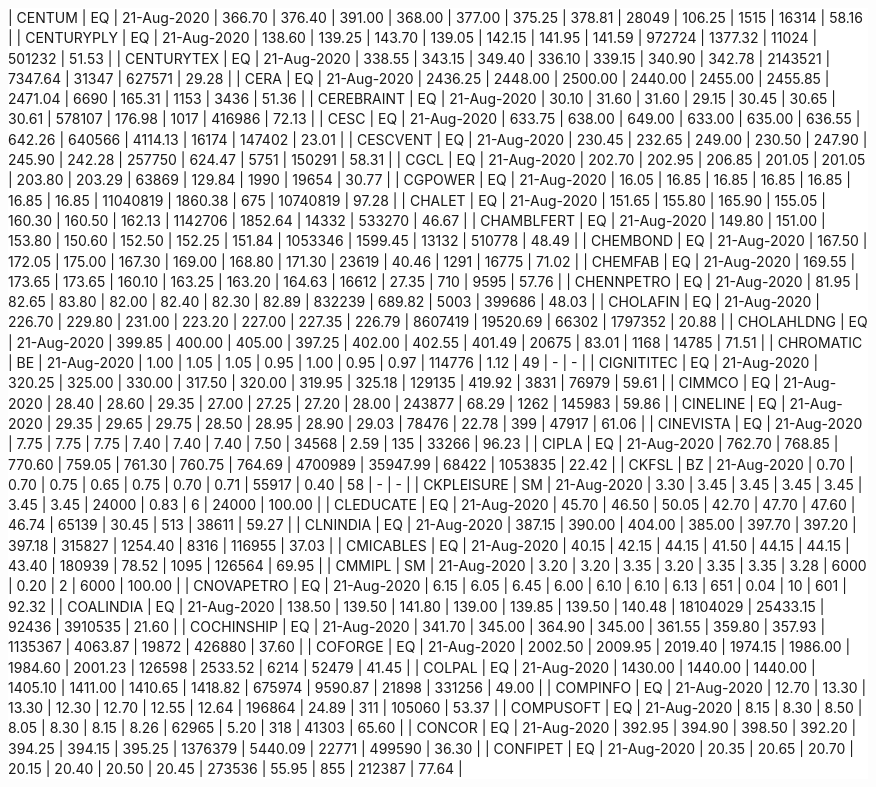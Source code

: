| CENTUM | EQ | 21-Aug-2020 | 366.70 | 376.40 | 391.00 | 368.00 | 377.00 | 375.25 | 378.81 | 28049 | 106.25 | 1515 | 16314 | 58.16 |
| CENTURYPLY | EQ | 21-Aug-2020 | 138.60 | 139.25 | 143.70 | 139.05 | 142.15 | 141.95 | 141.59 | 972724 | 1377.32 | 11024 | 501232 | 51.53 |
| CENTURYTEX | EQ | 21-Aug-2020 | 338.55 | 343.15 | 349.40 | 336.10 | 339.15 | 340.90 | 342.78 | 2143521 | 7347.64 | 31347 | 627571 | 29.28 |
| CERA | EQ | 21-Aug-2020 | 2436.25 | 2448.00 | 2500.00 | 2440.00 | 2455.00 | 2455.85 | 2471.04 | 6690 | 165.31 | 1153 | 3436 | 51.36 |
| CEREBRAINT | EQ | 21-Aug-2020 | 30.10 | 31.60 | 31.60 | 29.15 | 30.45 | 30.65 | 30.61 | 578107 | 176.98 | 1017 | 416986 | 72.13 |
| CESC | EQ | 21-Aug-2020 | 633.75 | 638.00 | 649.00 | 633.00 | 635.00 | 636.55 | 642.26 | 640566 | 4114.13 | 16174 | 147402 | 23.01 |
| CESCVENT | EQ | 21-Aug-2020 | 230.45 | 232.65 | 249.00 | 230.50 | 247.90 | 245.90 | 242.28 | 257750 | 624.47 | 5751 | 150291 | 58.31 |
| CGCL | EQ | 21-Aug-2020 | 202.70 | 202.95 | 206.85 | 201.05 | 201.05 | 203.80 | 203.29 | 63869 | 129.84 | 1990 | 19654 | 30.77 |
| CGPOWER | EQ | 21-Aug-2020 | 16.05 | 16.85 | 16.85 | 16.85 | 16.85 | 16.85 | 16.85 | 11040819 | 1860.38 | 675 | 10740819 | 97.28 |
| CHALET | EQ | 21-Aug-2020 | 151.65 | 155.80 | 165.90 | 155.05 | 160.30 | 160.50 | 162.13 | 1142706 | 1852.64 | 14332 | 533270 | 46.67 |
| CHAMBLFERT | EQ | 21-Aug-2020 | 149.80 | 151.00 | 153.80 | 150.60 | 152.50 | 152.25 | 151.84 | 1053346 | 1599.45 | 13132 | 510778 | 48.49 |
| CHEMBOND | EQ | 21-Aug-2020 | 167.50 | 172.05 | 175.00 | 167.30 | 169.00 | 168.80 | 171.30 | 23619 | 40.46 | 1291 | 16775 | 71.02 |
| CHEMFAB | EQ | 21-Aug-2020 | 169.55 | 173.65 | 173.65 | 160.10 | 163.25 | 163.20 | 164.63 | 16612 | 27.35 | 710 | 9595 | 57.76 |
| CHENNPETRO | EQ | 21-Aug-2020 | 81.95 | 82.65 | 83.80 | 82.00 | 82.40 | 82.30 | 82.89 | 832239 | 689.82 | 5003 | 399686 | 48.03 |
| CHOLAFIN | EQ | 21-Aug-2020 | 226.70 | 229.80 | 231.00 | 223.20 | 227.00 | 227.35 | 226.79 | 8607419 | 19520.69 | 66302 | 1797352 | 20.88 |
| CHOLAHLDNG | EQ | 21-Aug-2020 | 399.85 | 400.00 | 405.00 | 397.25 | 402.00 | 402.55 | 401.49 | 20675 | 83.01 | 1168 | 14785 | 71.51 |
| CHROMATIC | BE | 21-Aug-2020 | 1.00 | 1.05 | 1.05 | 0.95 | 1.00 | 0.95 | 0.97 | 114776 | 1.12 | 49 | - | - |
| CIGNITITEC | EQ | 21-Aug-2020 | 320.25 | 325.00 | 330.00 | 317.50 | 320.00 | 319.95 | 325.18 | 129135 | 419.92 | 3831 | 76979 | 59.61 |
| CIMMCO | EQ | 21-Aug-2020 | 28.40 | 28.60 | 29.35 | 27.00 | 27.25 | 27.20 | 28.00 | 243877 | 68.29 | 1262 | 145983 | 59.86 |
| CINELINE | EQ | 21-Aug-2020 | 29.35 | 29.65 | 29.75 | 28.50 | 28.95 | 28.90 | 29.03 | 78476 | 22.78 | 399 | 47917 | 61.06 |
| CINEVISTA | EQ | 21-Aug-2020 | 7.75 | 7.75 | 7.75 | 7.40 | 7.40 | 7.40 | 7.50 | 34568 | 2.59 | 135 | 33266 | 96.23 |
| CIPLA | EQ | 21-Aug-2020 | 762.70 | 768.85 | 770.60 | 759.05 | 761.30 | 760.75 | 764.69 | 4700989 | 35947.99 | 68422 | 1053835 | 22.42 |
| CKFSL | BZ | 21-Aug-2020 | 0.70 | 0.70 | 0.75 | 0.65 | 0.75 | 0.70 | 0.71 | 55917 | 0.40 | 58 | - | - |
| CKPLEISURE | SM | 21-Aug-2020 | 3.30 | 3.45 | 3.45 | 3.45 | 3.45 | 3.45 | 3.45 | 24000 | 0.83 | 6 | 24000 | 100.00 |
| CLEDUCATE | EQ | 21-Aug-2020 | 45.70 | 46.50 | 50.05 | 42.70 | 47.70 | 47.60 | 46.74 | 65139 | 30.45 | 513 | 38611 | 59.27 |
| CLNINDIA | EQ | 21-Aug-2020 | 387.15 | 390.00 | 404.00 | 385.00 | 397.70 | 397.20 | 397.18 | 315827 | 1254.40 | 8316 | 116955 | 37.03 |
| CMICABLES | EQ | 21-Aug-2020 | 40.15 | 42.15 | 44.15 | 41.50 | 44.15 | 44.15 | 43.40 | 180939 | 78.52 | 1095 | 126564 | 69.95 |
| CMMIPL | SM | 21-Aug-2020 | 3.20 | 3.20 | 3.35 | 3.20 | 3.35 | 3.35 | 3.28 | 6000 | 0.20 | 2 | 6000 | 100.00 |
| CNOVAPETRO | EQ | 21-Aug-2020 | 6.15 | 6.05 | 6.45 | 6.00 | 6.10 | 6.10 | 6.13 | 651 | 0.04 | 10 | 601 | 92.32 |
| COALINDIA | EQ | 21-Aug-2020 | 138.50 | 139.50 | 141.80 | 139.00 | 139.85 | 139.50 | 140.48 | 18104029 | 25433.15 | 92436 | 3910535 | 21.60 |
| COCHINSHIP | EQ | 21-Aug-2020 | 341.70 | 345.00 | 364.90 | 345.00 | 361.55 | 359.80 | 357.93 | 1135367 | 4063.87 | 19872 | 426880 | 37.60 |
| COFORGE | EQ | 21-Aug-2020 | 2002.50 | 2009.95 | 2019.40 | 1974.15 | 1986.00 | 1984.60 | 2001.23 | 126598 | 2533.52 | 6214 | 52479 | 41.45 |
| COLPAL | EQ | 21-Aug-2020 | 1430.00 | 1440.00 | 1440.00 | 1405.10 | 1411.00 | 1410.65 | 1418.82 | 675974 | 9590.87 | 21898 | 331256 | 49.00 |
| COMPINFO | EQ | 21-Aug-2020 | 12.70 | 13.30 | 13.30 | 12.30 | 12.70 | 12.55 | 12.64 | 196864 | 24.89 | 311 | 105060 | 53.37 |
| COMPUSOFT | EQ | 21-Aug-2020 | 8.15 | 8.30 | 8.50 | 8.05 | 8.30 | 8.15 | 8.26 | 62965 | 5.20 | 318 | 41303 | 65.60 |
| CONCOR | EQ | 21-Aug-2020 | 392.95 | 394.90 | 398.50 | 392.20 | 394.25 | 394.15 | 395.25 | 1376379 | 5440.09 | 22771 | 499590 | 36.30 |
| CONFIPET | EQ | 21-Aug-2020 | 20.35 | 20.65 | 20.70 | 20.15 | 20.40 | 20.50 | 20.45 | 273536 | 55.95 | 855 | 212387 | 77.64 |